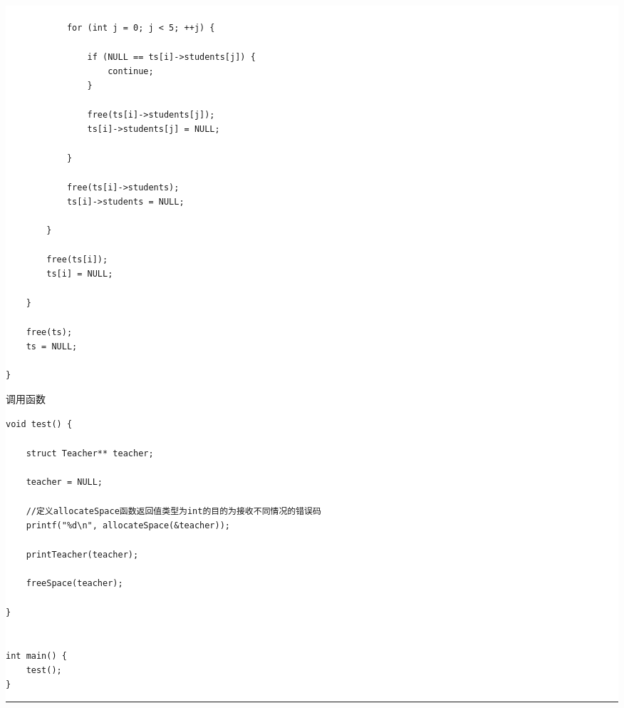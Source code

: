 ~~~

			for (int j = 0; j < 5; ++j) {

				if (NULL == ts[i]->students[j]) {
					continue;
				}

				free(ts[i]->students[j]);
				ts[i]->students[j] = NULL;

			}

			free(ts[i]->students);
			ts[i]->students = NULL;

		}

		free(ts[i]);
		ts[i] = NULL;

	}

	free(ts);
	ts = NULL;

}
~~~
调用函数
~~~
void test() {

	struct Teacher** teacher;

	teacher = NULL;

	//定义allocateSpace函数返回值类型为int的目的为接收不同情况的错误码
	printf("%d\n", allocateSpace(&teacher));

	printTeacher(teacher);

	freeSpace(teacher);

}


int main() {
	test();
}
~~~

---
